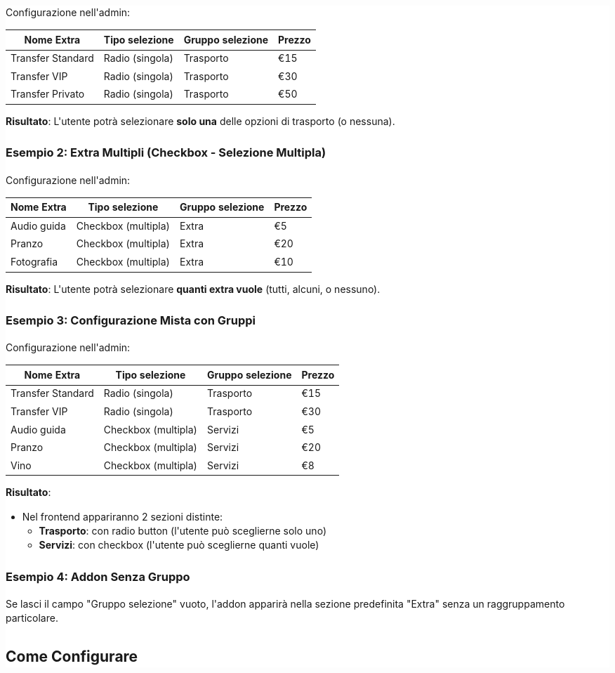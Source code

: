 Configurazione nell'admin:

| Nome Extra | Tipo selezione | Gruppo selezione | Prezzo |
|------------|----------------|------------------|--------|
| Transfer Standard | Radio (singola) | Trasporto | €15 |
| Transfer VIP | Radio (singola) | Trasporto | €30 |
| Transfer Privato | Radio (singola) | Trasporto | €50 |

**Risultato**: L'utente potrà selezionare **solo una** delle opzioni di trasporto (o nessuna).

### Esempio 2: Extra Multipli (Checkbox - Selezione Multipla)

Configurazione nell'admin:

| Nome Extra | Tipo selezione | Gruppo selezione | Prezzo |
|------------|----------------|------------------|--------|
| Audio guida | Checkbox (multipla) | Extra | €5 |
| Pranzo | Checkbox (multipla) | Extra | €20 |
| Fotografia | Checkbox (multipla) | Extra | €10 |

**Risultato**: L'utente potrà selezionare **quanti extra vuole** (tutti, alcuni, o nessuno).

### Esempio 3: Configurazione Mista con Gruppi

Configurazione nell'admin:

| Nome Extra | Tipo selezione | Gruppo selezione | Prezzo |
|------------|----------------|------------------|--------|
| Transfer Standard | Radio (singola) | Trasporto | €15 |
| Transfer VIP | Radio (singola) | Trasporto | €30 |
| Audio guida | Checkbox (multipla) | Servizi | €5 |
| Pranzo | Checkbox (multipla) | Servizi | €20 |
| Vino | Checkbox (multipla) | Servizi | €8 |

**Risultato**: 
- Nel frontend appariranno 2 sezioni distinte:
  - **Trasporto**: con radio button (l'utente può sceglierne solo uno)
  - **Servizi**: con checkbox (l'utente può sceglierne quanti vuole)

### Esempio 4: Addon Senza Gruppo

Se lasci il campo "Gruppo selezione" vuoto, l'addon apparirà nella sezione predefinita "Extra" senza un raggruppamento particolare.

## Come Configurare
